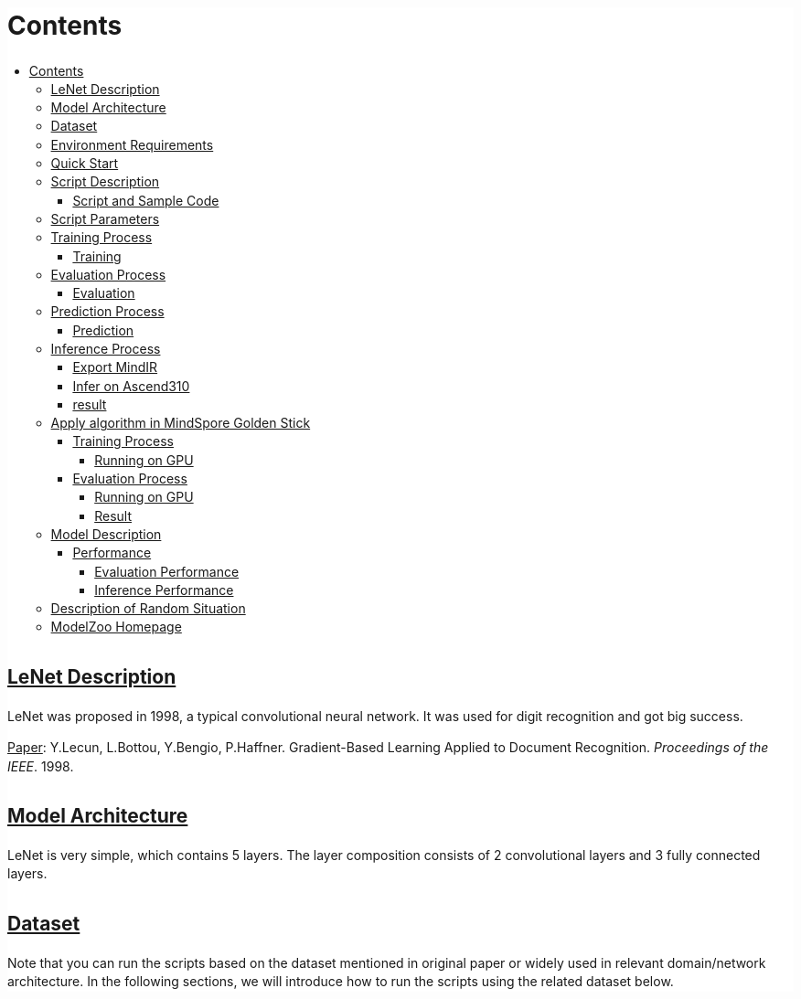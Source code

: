 # Contents

- [Contents](#contents)
    - [LeNet Description](#lenet-description)
    - [Model Architecture](#model-architecture)
    - [Dataset](#dataset)
    - [Environment Requirements](#environment-requirements)
    - [Quick Start](#quick-start)
    - [Script Description](#script-description)
        - [Script and Sample Code](#script-and-sample-code)
    - [Script Parameters](#script-parameters)
    - [Training Process](#training-process)
        - [Training](#training)
    - [Evaluation Process](#evaluation-process)
        - [Evaluation](#evaluation)
    - [Prediction Process](#prediction-process)
        - [Prediction](#prediction)
    - [Inference Process](#inference-process)
        - [Export MindIR](#export-mindir)
        - [Infer on Ascend310](#infer-on-ascend310)
        - [result](#result)
    - [Apply algorithm in MindSpore Golden Stick](#apply-algorithm-in-mindspore-golden-stick)
        - [Training Process](#training-process-1)
            - [Running on GPU](#running-on-gpu-1)
        - [Evaluation Process](#evaluation-process-1)
            - [Running on GPU](#running-on-gpu-2)
            - [Result](#result-3)
    - [Model Description](#model-description)
        - [Performance](#performance)
            - [Evaluation Performance](#evaluation-performance)
            - [Inference Performance](#inference-performance)
    - [Description of Random Situation](#description-of-random-situation)
    - [ModelZoo Homepage](#modelzoo-homepage)

## [LeNet Description](#contents)

LeNet was proposed in 1998, a typical convolutional neural network. It was used for digit recognition and got big success.

[Paper](https://ieeexplore.ieee.org/document/726791): Y.Lecun, L.Bottou, Y.Bengio, P.Haffner. Gradient-Based Learning Applied to Document Recognition. *Proceedings of the IEEE*. 1998.

## [Model Architecture](#contents)

LeNet is very simple, which contains 5 layers. The layer composition consists of 2 convolutional layers and 3 fully connected layers.

## [Dataset](#contents)

Note that you can run the scripts based on the dataset mentioned in original paper or widely used in relevant domain/network architecture. In the following sections, we will introduce how to run the scripts using the related dataset below.

